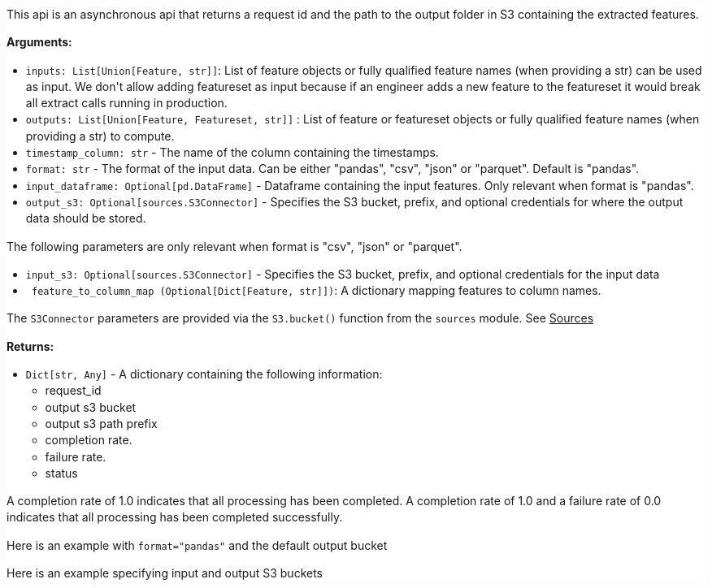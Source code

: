This api is an asynchronous api that returns a request id and the path to the output folder in S3 containing the extracted features.&#x20;
&#x20;

**Arguments:**

<APIGrid>

<InfoBlock>

* `inputs: List[Union[Feature, str]]`: List of feature objects or fully qualified feature names (when providing a str) can be used as input. We don't allow adding featureset as input because if an engineer adds a new feature to the featureset it would break all extract calls running in production.
* `outputs: List[Union[Feature, Featureset, str]]` : List of feature or featureset objects or fully qualified feature names (when providing a str) to compute.
* `timestamp_column: str` - The name of the column containing the timestamps.
* `format: str` - The format of the input data. Can be either "pandas", "csv", "json" or "parquet". Default is "pandas".
* `input_dataframe: Optional[pd.DataFrame]` - Dataframe containing the input features. Only relevant when format is "pandas".
* `output_s3: Optional[sources.S3Connector]` - Specifies the S3 bucket, prefix, and optional credentials for where the output data should be stored.

The following parameters are only relevant when format is "csv", "json" or "parquet".

* `input_s3: Optional[sources.S3Connector]` - Specifies the S3 bucket, prefix, and optional credentials for the input data
* ` feature_to_column_map (Optional[Dict[Feature, str]])`: A dictionary mapping features to column names. 

The `S3Connector` parameters are provided via the `S3.bucket()` function from the `sources` module. See [Sources](/api-reference/sources#s3)


**Returns:**

* `Dict[str, Any]` - A dictionary containing the following information:
  * request_id
  * output s3 bucket
  * output s3 path prefix
  * completion rate.
  * failure rate.
  * status

A completion rate of 1.0 indicates that all processing has been completed.
A completion rate of 1.0 and a failure rate of 0.0 indicates that all processing has been completed successfully.
</InfoBlock>

<CodeBlock>

Here is an example with `format="pandas"` and the default output bucket

<pre snippet="api-reference/client#extract_historical_api"></pre>

Here is an example specifying input and output S3 buckets

<pre snippet="api-reference/client#extract_historical_s3"></pre>
